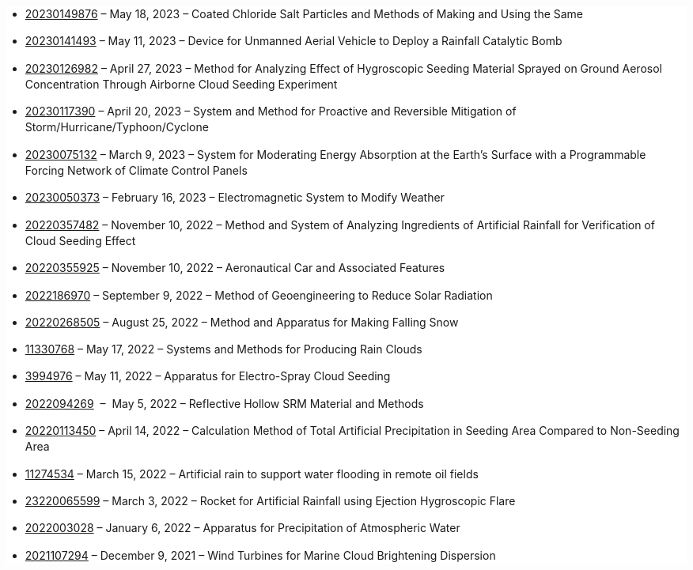   * [20230149876](https://patentimages.storage.googleapis.com/10/ce/18/4d09148910f163/US20230149876A1.pdf) – May 18, 2023 – Coated Chloride Salt Particles and Methods of Making and Using the Same

  * [20230141493](https://patentimages.storage.googleapis.com/a0/8f/f6/e7a75b87e5edb1/US20230141493A1.pdf) – May 11, 2023 – Device for Unmanned Aerial Vehicle to Deploy a Rainfall Catalytic Bomb

  * [20230126982](https://patentimages.storage.googleapis.com/40/7b/ea/29a5ac5c7a36b8/US20230126982A1.pdf) – April 27, 2023 – Method for Analyzing Effect of Hygroscopic Seeding Material Sprayed on Ground Aerosol Concentration Through Airborne Cloud Seeding Experiment

  * [20230117390](https://patentimages.storage.googleapis.com/3f/ee/2e/433ceb94d6b529/US20230117390A1.pdf) – April 20, 2023 – System and Method for Proactive and Reversible Mitigation of Storm/Hurricane/Typhoon/Cyclone

  * [20230075132](https://patentimages.storage.googleapis.com/9d/a2/7f/4f714496d58274/US20230075132A1.pdf) – March 9, 2023 – System for Moderating Energy Absorption at the Earth’s Surface with a Programmable Forcing Network of Climate Control Panels

  * [20230050373](https://patentimages.storage.googleapis.com/55/02/a4/41c9165eec5521/US20230050373A1.pdf) – February 16, 2023 – Electromagnetic System to Modify Weather

  * [20220357482](https://patentimages.storage.googleapis.com/60/6b/e3/b4415848fa80d6/US20220357482A1.pdf) – November 10, 2022 – Method and System of Analyzing Ingredients of Artificial Rainfall for Verification of Cloud Seeding Effect

  * [20220355925](https://patentimages.storage.googleapis.com/3e/da/86/8f20d151fa367e/US20220355925A1.pdf) – November 10, 2022 – Aeronautical Car and Associated Features

  * [2022186970](https://patentimages.storage.googleapis.com/63/47/4e/fc1b42eb4e5884/WO2022186970A1.pdf) – September 9, 2022 – Method of Geoengineering to Reduce Solar Radiation

  * [20220268505](https://patentimages.storage.googleapis.com/da/13/04/b4220808f8bbba/US20220268505A1.pdf) – August 25, 2022 – Method and Apparatus for Making Falling Snow

  * [11330768](https://patentimages.storage.googleapis.com/d5/2c/a3/8342d842386712/US11330768.pdf) – May 17, 2022 – Systems and Methods for Producing Rain Clouds

  * [3994976](https://patentimages.storage.googleapis.com/54/13/8b/40755a298ebdea/EP3994976A1.pdf) – May 11, 2022 – Apparatus for Electro-Spray Cloud Seeding

  * [2022094269](https://patentimages.storage.googleapis.com/46/a9/7a/90a8269f166e98/WO2022094269A1.pdf)  –  May 5, 2022 – Reflective Hollow SRM Material and Methods

  * [20220113450](https://patentimages.storage.googleapis.com/bd/df/96/807e2b7e79b1e1/US20220113450A1.pdf) – April 14, 2022 – Calculation Method of Total Artificial Precipitation in Seeding Area Compared to Non-Seeding Area

  * [11274534](https://www.freepatentsonline.com/11274534.pdf) – March 15, 2022 – Artificial rain to support water flooding in remote oil fields

  * [23220065599](https://patentimages.storage.googleapis.com/55/78/2a/c39b11c43a2379/US20220065599A1.pdf) – March 3, 2022 – Rocket for Artificial Rainfall using Ejection Hygroscopic Flare

  * [2022003028](https://patentimages.storage.googleapis.com/c3/e1/9c/d2f7c04e0e1ece/WO2022003028A1.pdf) – January 6, 2022 – Apparatus for Precipitation of Atmospheric Water

  * [2021107294](https://patentimages.storage.googleapis.com/ed/9c/89/9554bd5887cbaf/AU2021107294A4.pdf) – December 9, 2021 – Wind Turbines for Marine Cloud Brightening Dispersion
